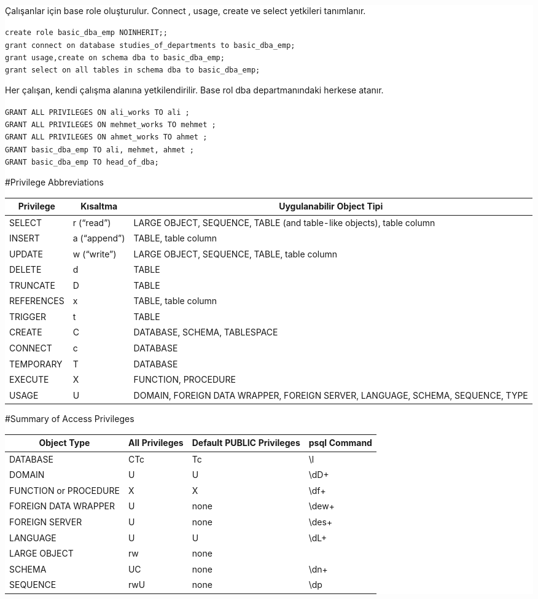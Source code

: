 Çalışanlar için base role oluşturulur. Connect , usage, create ve select yetkileri tanımlanır.
```
create role basic_dba_emp NOINHERIT;;
grant connect on database studies_of_departments to basic_dba_emp;
grant usage,create on schema dba to basic_dba_emp;
grant select on all tables in schema dba to basic_dba_emp;
```

Her çalışan, kendi çalışma alanına yetkilendirilir. Base rol dba departmanındaki herkese atanır.

```
GRANT ALL PRIVILEGES ON ali_works TO ali ;
GRANT ALL PRIVILEGES ON mehmet_works TO mehmet ;
GRANT ALL PRIVILEGES ON ahmet_works TO ahmet ;
GRANT basic_dba_emp TO ali, mehmet, ahmet ;
GRANT basic_dba_emp TO head_of_dba;
```







#Privilege Abbreviations 

| Privilege | Kısaltma | Uygulanabilir Object Tipi |
|--|--|--|
| SELECT | r (“read”) | LARGE OBJECT, SEQUENCE, TABLE (and table-like objects), table column |
| INSERT | a (“append”) | TABLE, table column |
| UPDATE | w (“write”) | LARGE OBJECT, SEQUENCE, TABLE, table column |
| DELETE | d | TABLE |
| TRUNCATE | D | TABLE |
| REFERENCES | x | TABLE, table column |
| TRIGGER | t | TABLE |
| CREATE | C | DATABASE, SCHEMA, TABLESPACE |
| CONNECT | c | DATABASE |
| TEMPORARY | T | DATABASE |
| EXECUTE | X | FUNCTION, PROCEDURE |
| USAGE | U | DOMAIN, FOREIGN DATA WRAPPER, FOREIGN SERVER, LANGUAGE, SCHEMA, SEQUENCE, TYPE |



#Summary of Access Privileges

| Object Type	 | All Privileges | Default PUBLIC Privileges | psql Command |
|--|--|--|--|
| DATABASE | CTc | Tc | \l |
| DOMAIN | U | U | \dD+ |
| FUNCTION or PROCEDURE | X | X | \df+ |
| FOREIGN DATA WRAPPER | U | none | \dew+ |
| FOREIGN SERVER | U | none | \des+ |
| LANGUAGE | U | U | \dL+ |
| LARGE OBJECT | rw | none |  |
| SCHEMA | UC | none | \dn+ |
| SEQUENCE | rwU | none | \dp |